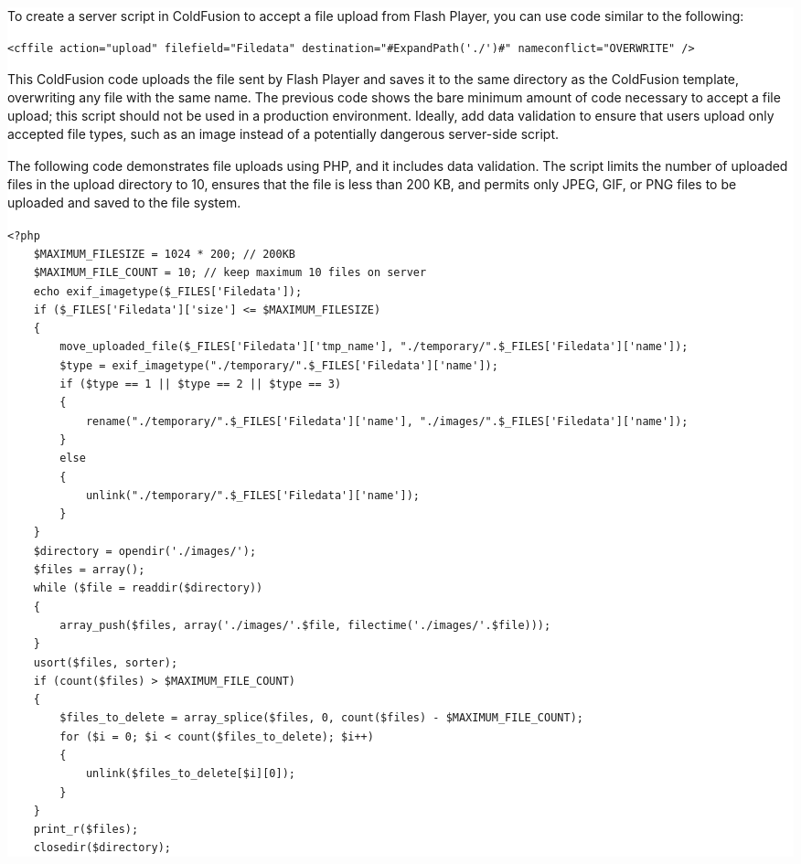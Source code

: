 To create a server script in ColdFusion to accept a file upload from Flash
Player, you can use code similar to the following:

    <cffile action="upload" filefield="Filedata" destination="#ExpandPath('./')#" nameconflict="OVERWRITE" />

This ColdFusion code uploads the file sent by Flash Player and saves it to the
same directory as the ColdFusion template, overwriting any file with the same
name. The previous code shows the bare minimum amount of code necessary to
accept a file upload; this script should not be used in a production
environment. Ideally, add data validation to ensure that users upload only
accepted file types, such as an image instead of a potentially dangerous
server-side script.

The following code demonstrates file uploads using PHP, and it includes data
validation. The script limits the number of uploaded files in the upload
directory to 10, ensures that the file is less than 200 KB, and permits only
JPEG, GIF, or PNG files to be uploaded and saved to the file system.

    <?php
    	$MAXIMUM_FILESIZE = 1024 * 200; // 200KB
    	$MAXIMUM_FILE_COUNT = 10; // keep maximum 10 files on server
    	echo exif_imagetype($_FILES['Filedata']);
    	if ($_FILES['Filedata']['size'] <= $MAXIMUM_FILESIZE)
    	{
    		move_uploaded_file($_FILES['Filedata']['tmp_name'], "./temporary/".$_FILES['Filedata']['name']);
    		$type = exif_imagetype("./temporary/".$_FILES['Filedata']['name']);
    		if ($type == 1 || $type == 2 || $type == 3)
    		{
    			rename("./temporary/".$_FILES['Filedata']['name'], "./images/".$_FILES['Filedata']['name']);
    		}
    		else
    		{
    			unlink("./temporary/".$_FILES['Filedata']['name']);
    		}
    	}
    	$directory = opendir('./images/');
    	$files = array();
    	while ($file = readdir($directory))
    	{
    		array_push($files, array('./images/'.$file, filectime('./images/'.$file)));
    	}
    	usort($files, sorter);
    	if (count($files) > $MAXIMUM_FILE_COUNT)
    	{
    		$files_to_delete = array_splice($files, 0, count($files) - $MAXIMUM_FILE_COUNT);
    		for ($i = 0; $i < count($files_to_delete); $i++)
    		{
    			unlink($files_to_delete[$i][0]);
    		}
    	}
    	print_r($files);
    	closedir($directory);
